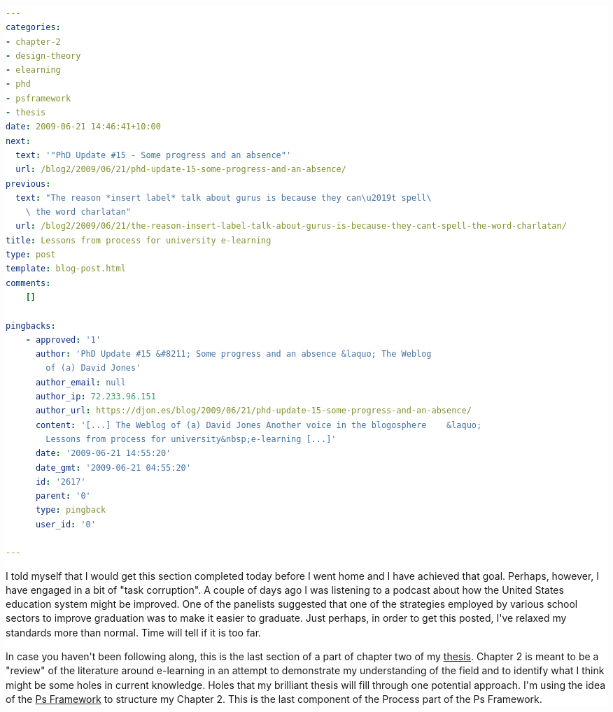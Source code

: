 ```yaml
---
categories:
- chapter-2
- design-theory
- elearning
- phd
- psframework
- thesis
date: 2009-06-21 14:46:41+10:00
next:
  text: '"PhD Update #15 - Some progress and an absence"'
  url: /blog2/2009/06/21/phd-update-15-some-progress-and-an-absence/
previous:
  text: "The reason *insert label* talk about gurus is because they can\u2019t spell\
    \ the word charlatan"
  url: /blog2/2009/06/21/the-reason-insert-label-talk-about-gurus-is-because-they-cant-spell-the-word-charlatan/
title: Lessons from process for university e-learning
type: post
template: blog-post.html
comments:
    []
    
pingbacks:
    - approved: '1'
      author: 'PhD Update #15 &#8211; Some progress and an absence &laquo; The Weblog
        of (a) David Jones'
      author_email: null
      author_ip: 72.233.96.151
      author_url: https://djon.es/blog/2009/06/21/phd-update-15-some-progress-and-an-absence/
      content: '[...] The Weblog of (a) David Jones Another voice in the blogosphere    &laquo;
        Lessons from process for university&nbsp;e-learning [...]'
      date: '2009-06-21 14:55:20'
      date_gmt: '2009-06-21 04:55:20'
      id: '2617'
      parent: '0'
      type: pingback
      user_id: '0'
    
---
```

I told myself that I would get this section completed today before I went home and I have achieved that goal. Perhaps, however, I have engaged in a bit of "task corruption". A couple of days ago I was listening to a podcast about how the United States education system might be improved. One of the panelists suggested that one of the strategies employed by various school sectors to improve graduation was to make it easier to graduate. Just perhaps, in order to get this posted, I've relaxed my standards more than normal. Time will tell if it is too far.

In case you haven't been following along, this is the last section of a part of chapter two of my [thesis](/blog2/research/phd-thesis/). Chapter 2 is meant to be a "review" of the literature around e-learning in an attempt to demonstrate my understanding of the field and to identify what I think might be some holes in current knowledge. Holes that my brilliant thesis will fill through one potential approach. I'm using the idea of the [Ps Framework](/blog2/2009/03/18/the-ps-framework/) to structure my Chapter 2. This is the last component of the Process part of the Ps Framework.
